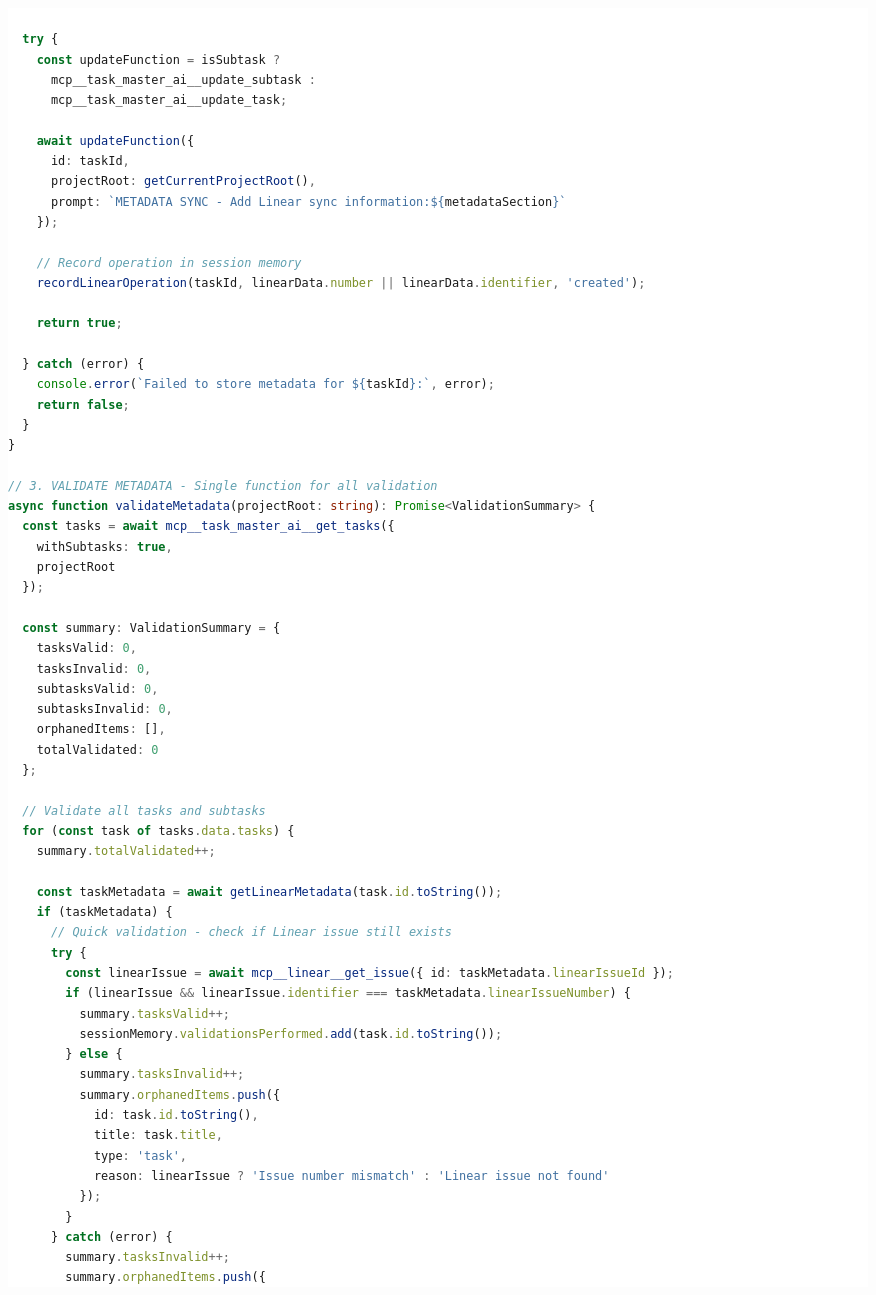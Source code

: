 ```typescript

  try {
    const updateFunction = isSubtask ? 
      mcp__task_master_ai__update_subtask : 
      mcp__task_master_ai__update_task;
    
    await updateFunction({
      id: taskId,
      projectRoot: getCurrentProjectRoot(),
      prompt: `METADATA SYNC - Add Linear sync information:${metadataSection}`
    });
    
    // Record operation in session memory
    recordLinearOperation(taskId, linearData.number || linearData.identifier, 'created');
    
    return true;
    
  } catch (error) {
    console.error(`Failed to store metadata for ${taskId}:`, error);
    return false;
  }
}

// 3. VALIDATE METADATA - Single function for all validation
async function validateMetadata(projectRoot: string): Promise<ValidationSummary> {
  const tasks = await mcp__task_master_ai__get_tasks({ 
    withSubtasks: true,
    projectRoot
  });
  
  const summary: ValidationSummary = {
    tasksValid: 0,
    tasksInvalid: 0,
    subtasksValid: 0,
    subtasksInvalid: 0,
    orphanedItems: [],
    totalValidated: 0
  };
  
  // Validate all tasks and subtasks
  for (const task of tasks.data.tasks) {
    summary.totalValidated++;
    
    const taskMetadata = await getLinearMetadata(task.id.toString());
    if (taskMetadata) {
      // Quick validation - check if Linear issue still exists
      try {
        const linearIssue = await mcp__linear__get_issue({ id: taskMetadata.linearIssueId });
        if (linearIssue && linearIssue.identifier === taskMetadata.linearIssueNumber) {
          summary.tasksValid++;
          sessionMemory.validationsPerformed.add(task.id.toString());
        } else {
          summary.tasksInvalid++;
          summary.orphanedItems.push({
            id: task.id.toString(),
            title: task.title,
            type: 'task',
            reason: linearIssue ? 'Issue number mismatch' : 'Linear issue not found'
          });
        }
      } catch (error) {
        summary.tasksInvalid++;
        summary.orphanedItems.push({
```